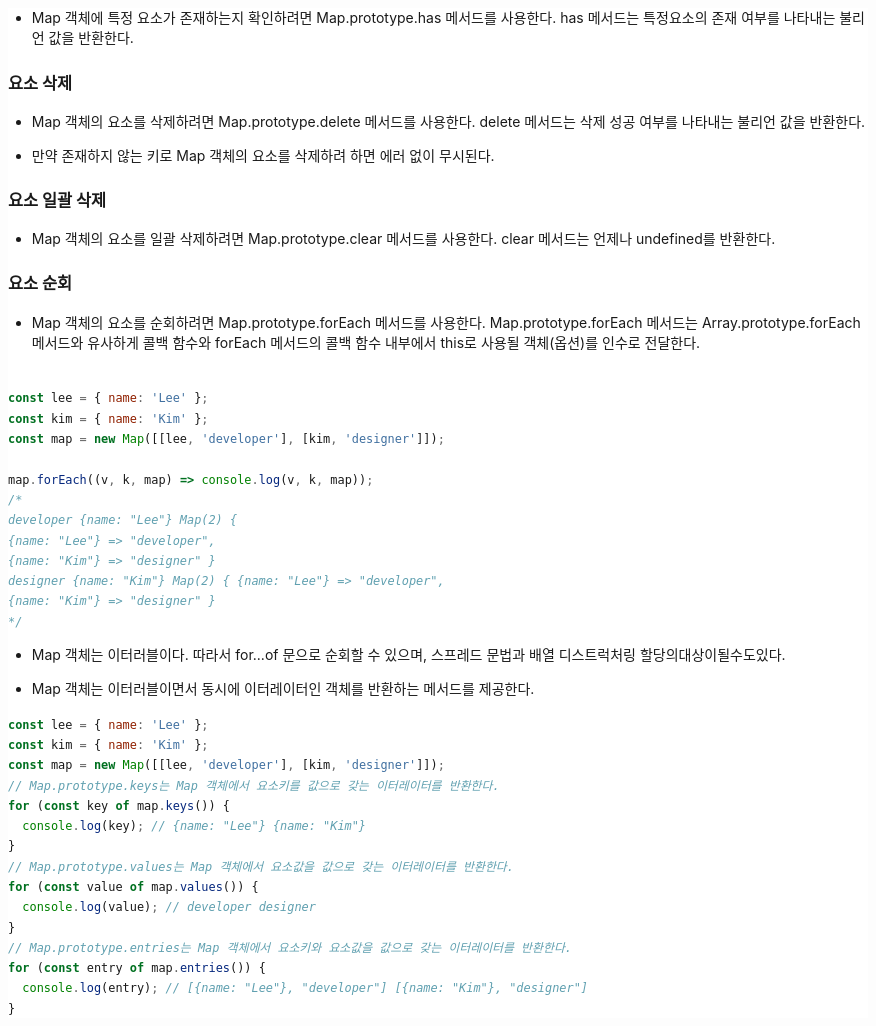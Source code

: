   - Map 객체에 특정 요소가 존재하는지 확인하려면 Map.prototype.has 메서드를 사용한다. has 메서드는 특정요소의 존재 여부를 나타내는 불리언 값을 반환한다.

### 요소 삭제

  - Map 객체의 요소를 삭제하려면 Map.prototype.delete 메서드를 사용한다. delete 메서드는 삭제 성공 여부를 나타내는 불리언 값을 반환한다.

  - 만약 존재하지 않는 키로 Map 객체의 요소를 삭제하려 하면 에러 없이 무시된다.


### 요소 일괄 삭제

  - Map 객체의 요소를 일괄 삭제하려면 Map.prototype.clear 메서드를 사용한다. clear 메서드는 언제나 undefined를 반환한다.

### 요소 순회

  - Map 객체의 요소를 순회하려면 Map.prototype.forEach 메서드를 사용한다. Map.prototype.forEach 메서드는 Array.prototype.forEach 메서드와 유사하게 콜백 함수와 forEach 메서드의 콜백 함수 내부에서 this로 사용될 객체(옵션)를 인수로 전달한다.

  ```js

  const lee = { name: 'Lee' };
  const kim = { name: 'Kim' };
  const map = new Map([[lee, 'developer'], [kim, 'designer']]);

  map.forEach((v, k, map) => console.log(v, k, map));
  /*
  developer {name: "Lee"} Map(2) {
  {name: "Lee"} => "developer",
  {name: "Kim"} => "designer" }
  designer {name: "Kim"} Map(2) { {name: "Lee"} => "developer",
  {name: "Kim"} => "designer" }
  */
  ```

  - Map 객체는 이터러블이다. 따라서 for...of 문으로 순회할 수 있으며, 스프레드 문법과 배열 디스트럭처링 할당의대상이될수도있다.

  - Map 객체는 이터러블이면서 동시에 이터레이터인 객체를 반환하는 메서드를 제공한다.

  ```js
  const lee = { name: 'Lee' };
  const kim = { name: 'Kim' };
  const map = new Map([[lee, 'developer'], [kim, 'designer']]);
  // Map.prototype.keys는 Map 객체에서 요소키를 값으로 갖는 이터레이터를 반환한다.
  for (const key of map.keys()) {
    console.log(key); // {name: "Lee"} {name: "Kim"}
  }
  // Map.prototype.values는 Map 객체에서 요소값을 값으로 갖는 이터레이터를 반환한다.
  for (const value of map.values()) {
    console.log(value); // developer designer
  }
  // Map.prototype.entries는 Map 객체에서 요소키와 요소값을 값으로 갖는 이터레이터를 반환한다.
  for (const entry of map.entries()) {
    console.log(entry); // [{name: "Lee"}, "developer"] [{name: "Kim"}, "designer"]
  }
  ```
